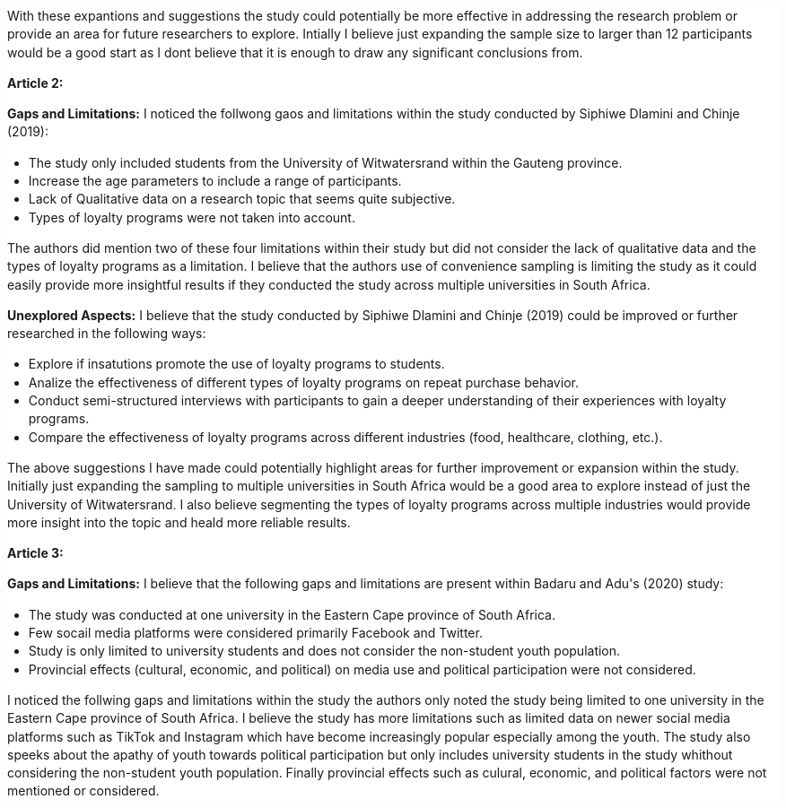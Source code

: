 With these expantions and suggestions the study could potentially be more effective in addressing the research problem or provide an area for future researchers to explore. Intially I believe just expanding the sample size to larger than 12 participants would be a good start as I dont believe that it is enough to draw any significant conclusions from.

**Article 2:** 

**Gaps and Limitations:** I noticed the follwong gaos and limitations within the study conducted by Siphiwe Dlamini and Chinje (2019):

- The study only included students from the University of Witwatersrand within the Gauteng province.
- Increase the age parameters to include a range of participants.
- Lack of Qualitative data on a research topic that seems quite subjective.
- Types of loyalty programs were not taken into account.

The authors did mention two of these four limitations within their study but did not consider the lack of qualitative data and the types of loyalty programs as a limitation. I believe that the authors use of convenience sampling is limiting the study as it could easily provide more insightful results if they conducted the study across multiple universities in South Africa.


**Unexplored Aspects:** I believe that the study conducted by Siphiwe Dlamini and Chinje (2019) could be improved or further researched in the following ways:

- Explore if insatutions promote the use of loyalty programs to students.
- Analize the effectiveness of different types of loyalty programs on repeat purchase behavior.
- Conduct semi-structured interviews with participants to gain a deeper understanding of their experiences with loyalty programs.
- Compare the effectiveness of loyalty programs across different industries (food, healthcare, clothing, etc.).

The above suggestions I have made could potentially highlight areas for further improvement or expansion within the study. Initially just expanding the sampling to multiple universities in South Africa would be a good area to explore instead of just the University of Witwatersrand. I also believe segmenting the types of loyalty programs across multiple industries would provide more insight into the topic and heald more reliable results. 

**Article 3:** 

**Gaps and Limitations:** I believe that the following gaps and limitations are present within Badaru and Adu's (2020) study:

- The study was conducted at one university in the Eastern Cape province of South Africa.
- Few socail media platforms were considered primarily Facebook and Twitter.
- Study is only limited to university students and does not consider the non-student youth population.
- Provincial effects (cultural, economic, and political) on media use and political participation were not considered.

I noticed the follwing gaps and limitations within the study the authors only noted the study being limited to one university in the Eastern Cape province of South Africa. I believe the study has more limitations such as limited data on newer social media platforms such as TikTok and Instagram which have become increasingly popular especially among the youth. The study also speeks about the apathy of youth towards political participation but only includes university students in the study whithout considering the non-student youth population. Finally provincial effects such as culural, economic, and political factors were not mentioned or considered.
